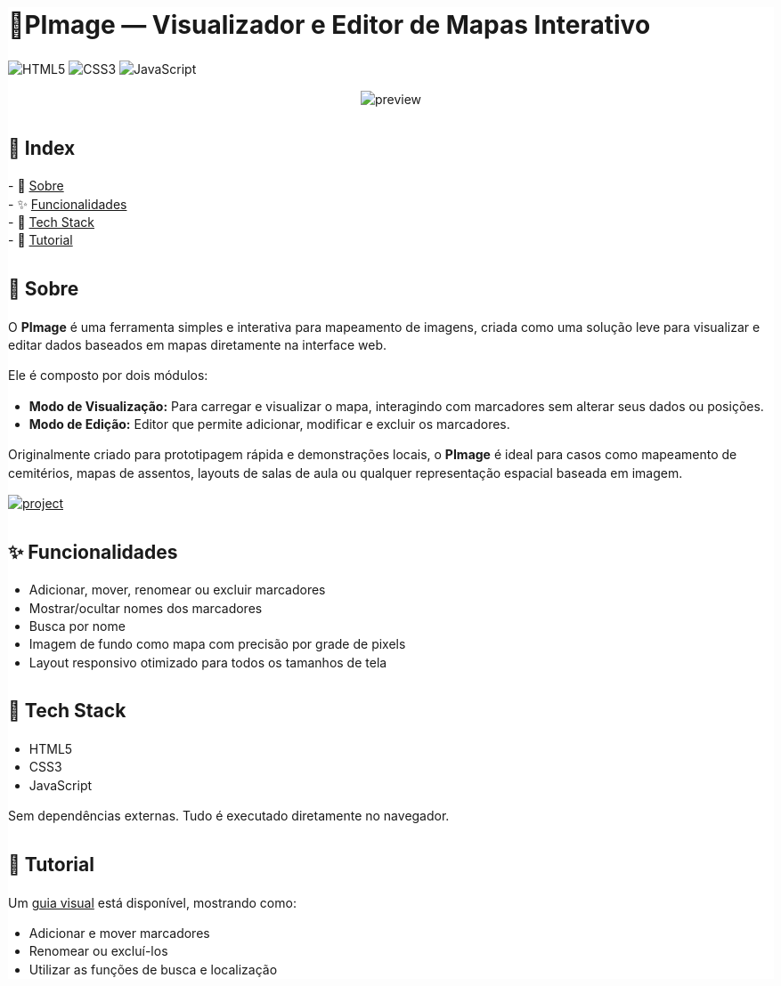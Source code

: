# 📍PImage — Visualizador e Editor de Mapas Interativo

![HTML5](https://img.shields.io/badge/html5-%23E34F26.svg?style=for-the-badge&logo=html5&logoColor=white)
![CSS3](https://img.shields.io/badge/css3-%231572B6.svg?style=for-the-badge&logo=css3&logoColor=white)
![JavaScript](https://img.shields.io/badge/javascript-%23323330.svg?style=for-the-badge&logo=javascript&logoColor=%23F7DF1E)

<p align="center">
  <img src="https://pimage.byissa.dev/assets/images/tutorial/preview.png" alt="preview" style="max-width:1000px; width:100%;"/>
</p>

<h2>🧭 Index</h2>
  
<p>
  - 📌 <a style="color: unset;" href="#about">Sobre</a><br/> 
  - ✨ <a style="color: unset;" href="#features">Funcionalidades</a><br/>
  - 🧪 <a style="color: unset;" href="#tech-stack">Tech Stack</a><br/>
  - 📘 <a style="color: unset;" href="#tutorial">Tutorial</a><br/>
</p>

<h2 id="about">📌 Sobre</h2>

O **PImage** é uma ferramenta simples e interativa para mapeamento de imagens, criada como uma solução leve para visualizar e editar dados baseados em mapas diretamente na interface web. 
 
Ele é composto por dois módulos:

- **Modo de Visualização:** Para carregar e visualizar o mapa, interagindo com marcadores sem alterar seus dados ou posições.
- **Modo de Edição:** Editor que permite adicionar, modificar e excluir os marcadores.  

Originalmente criado para prototipagem rápida e demonstrações locais, o **PImage** é ideal para casos como mapeamento de cemitérios, mapas de assentos, layouts de salas de aula ou qualquer representação espacial baseada em imagem.

[![project](https://img.shields.io/badge/📱Visit_this_project-000?style=for-the-badge&logo=project)](https://pimage.byissa.dev)

<h2 id="features">✨ Funcionalidades</h2>

- Adicionar, mover, renomear ou excluir marcadores  
- Mostrar/ocultar nomes dos marcadores  
- Busca por nome 
- Imagem de fundo como mapa com precisão por grade de pixels  
- Layout responsivo otimizado para todos os tamanhos de tela  

 <h2 id="tech-stack">🧪 Tech Stack</h2>

- HTML5  
- CSS3  
- JavaScript

Sem dependências externas. Tudo é executado diretamente no navegador.

<h2 id="tutorial">📘 Tutorial</h2>

Um [guia visual](https://pimage.byissa.dev/tutorial.html) está disponível, mostrando como:

- Adicionar e mover marcadores  
- Renomear ou excluí-los  
- Utilizar as funções de busca e localização  